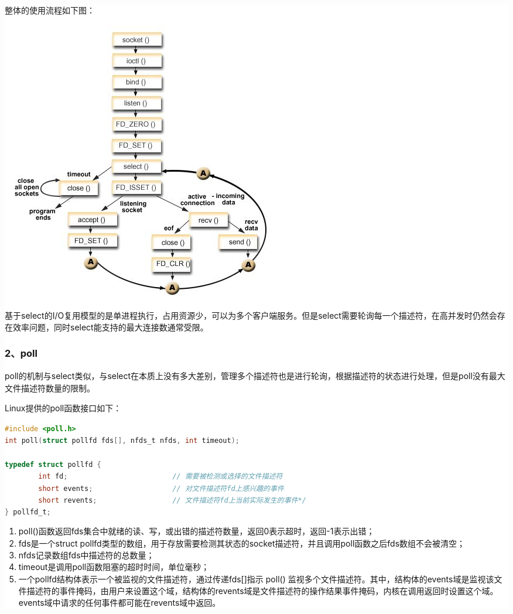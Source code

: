 整体的使用流程如下图：

![](img/select_01.jpg)

基于select的I/O复用模型的是单进程执行，占用资源少，可以为多个客户端服务。但是select需要轮询每一个描述符，在高并发时仍然会存在效率问题，同时select能支持的最大连接数通常受限。

 

### 2、poll

poll的机制与select类似，与select在本质上没有多大差别，管理多个描述符也是进行轮询，根据描述符的状态进行处理，但是poll没有最大文件描述符数量的限制。

Linux提供的poll函数接口如下：

```c
#include <poll.h>
int poll(struct pollfd fds[], nfds_t nfds, int timeout);
 
typedef struct pollfd {
        int fd;                         // 需要被检测或选择的文件描述符
        short events;                   // 对文件描述符fd上感兴趣的事件
        short revents;                  // 文件描述符fd上当前实际发生的事件*/
} pollfd_t;
```

1. poll()函数返回fds集合中就绪的读、写，或出错的描述符数量，返回0表示超时，返回-1表示出错；
2. fds是一个struct pollfd类型的数组，用于存放需要检测其状态的socket描述符，并且调用poll函数之后fds数组不会被清空；
3. nfds记录数组fds中描述符的总数量；
4. timeout是调用poll函数阻塞的超时时间，单位毫秒；
5. 一个pollfd结构体表示一个被监视的文件描述符，通过传递fds[]指示 poll() 监视多个文件描述符。其中，结构体的events域是监视该文件描述符的事件掩码，由用户来设置这个域，结构体的revents域是文件描述符的操作结果事件掩码，内核在调用返回时设置这个域。events域中请求的任何事件都可能在revents域中返回。
